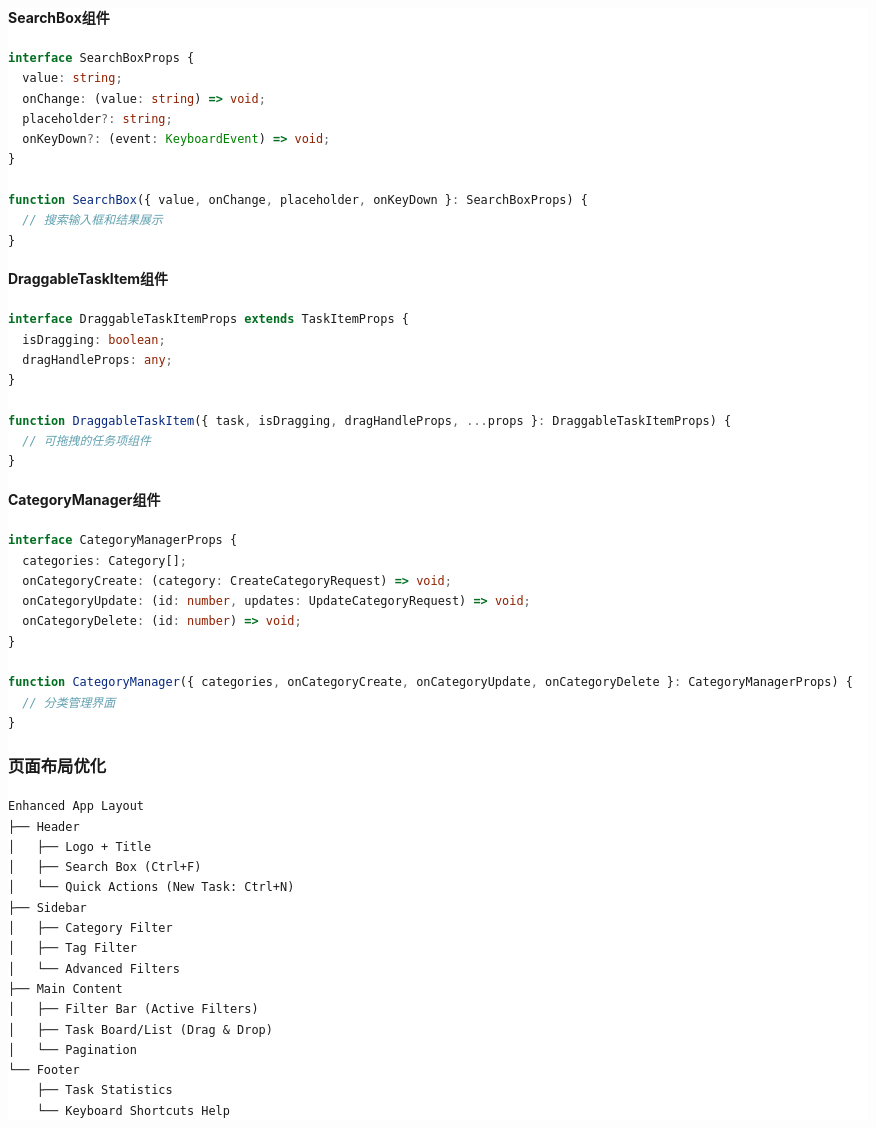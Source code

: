 #### SearchBox组件
```typescript
interface SearchBoxProps {
  value: string;
  onChange: (value: string) => void;
  placeholder?: string;
  onKeyDown?: (event: KeyboardEvent) => void;
}

function SearchBox({ value, onChange, placeholder, onKeyDown }: SearchBoxProps) {
  // 搜索输入框和结果展示
}
```

#### DraggableTaskItem组件
```typescript
interface DraggableTaskItemProps extends TaskItemProps {
  isDragging: boolean;
  dragHandleProps: any;
}

function DraggableTaskItem({ task, isDragging, dragHandleProps, ...props }: DraggableTaskItemProps) {
  // 可拖拽的任务项组件
}
```

#### CategoryManager组件
```typescript
interface CategoryManagerProps {
  categories: Category[];
  onCategoryCreate: (category: CreateCategoryRequest) => void;
  onCategoryUpdate: (id: number, updates: UpdateCategoryRequest) => void;
  onCategoryDelete: (id: number) => void;
}

function CategoryManager({ categories, onCategoryCreate, onCategoryUpdate, onCategoryDelete }: CategoryManagerProps) {
  // 分类管理界面
}
```

### 页面布局优化

```
Enhanced App Layout
├── Header
│   ├── Logo + Title
│   ├── Search Box (Ctrl+F)
│   └── Quick Actions (New Task: Ctrl+N)
├── Sidebar
│   ├── Category Filter
│   ├── Tag Filter
│   └── Advanced Filters
├── Main Content
│   ├── Filter Bar (Active Filters)
│   ├── Task Board/List (Drag & Drop)
│   └── Pagination
└── Footer
    ├── Task Statistics
    └── Keyboard Shortcuts Help
```
